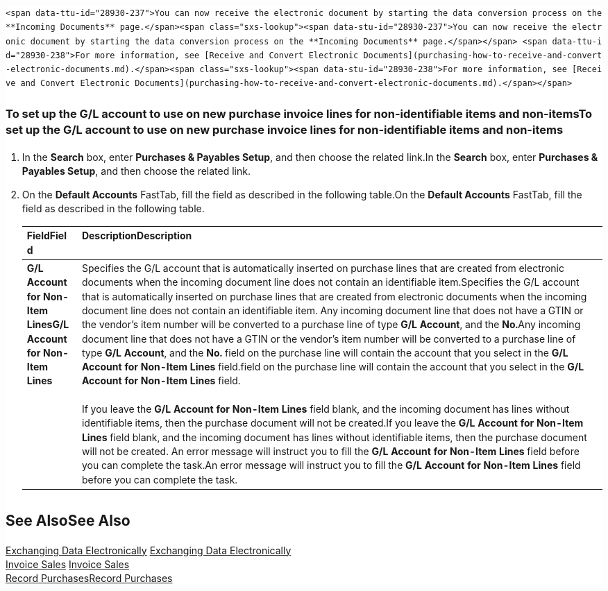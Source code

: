     <span data-ttu-id="28930-237">You can now receive the electronic document by starting the data conversion process on the **Incoming Documents** page.</span><span class="sxs-lookup"><span data-stu-id="28930-237">You can now receive the electronic document by starting the data conversion process on the **Incoming Documents** page.</span></span> <span data-ttu-id="28930-238">For more information, see [Receive and Convert Electronic Documents](purchasing-how-to-receive-and-convert-electronic-documents.md).</span><span class="sxs-lookup"><span data-stu-id="28930-238">For more information, see [Receive and Convert Electronic Documents](purchasing-how-to-receive-and-convert-electronic-documents.md).</span></span>  

### <a name="to-set-up-the-gl-account-to-use-on-new-purchase-invoice-lines-for-non-identifiable-items-and-non-items"></a><span data-ttu-id="28930-239">To set up the G/L account to use on new purchase invoice lines for non-identifiable items and non-items</span><span class="sxs-lookup"><span data-stu-id="28930-239">To set up the G/L account to use on new purchase invoice lines for non-identifiable items and non-items</span></span>  
1. <span data-ttu-id="28930-240">In the **Search** box, enter **Purchases & Payables Setup**, and then choose the related link.</span><span class="sxs-lookup"><span data-stu-id="28930-240">In the **Search** box, enter **Purchases & Payables Setup**, and then choose the related link.</span></span>  
2. <span data-ttu-id="28930-241">On the **Default Accounts** FastTab, fill the field as described in the following table.</span><span class="sxs-lookup"><span data-stu-id="28930-241">On the **Default Accounts** FastTab, fill the field as described in the following table.</span></span>  

    |<span data-ttu-id="28930-242">Field</span><span class="sxs-lookup"><span data-stu-id="28930-242">Field</span></span>|<span data-ttu-id="28930-243">Description</span><span class="sxs-lookup"><span data-stu-id="28930-243">Description</span></span>|  
    |---------------------------------|---------------------------------------|  
    |<span data-ttu-id="28930-244">**G/L Account for Non-Item Lines**</span><span class="sxs-lookup"><span data-stu-id="28930-244">**G/L Account for Non-Item Lines**</span></span>|<span data-ttu-id="28930-245">Specifies the G/L account that is automatically inserted on purchase lines that are created from electronic documents when the incoming document line does not contain an identifiable item.</span><span class="sxs-lookup"><span data-stu-id="28930-245">Specifies the G/L account that is automatically inserted on purchase lines that are created from electronic documents when the incoming document line does not contain an identifiable item.</span></span> <span data-ttu-id="28930-246">Any incoming document line that does not have a GTIN or the vendor’s item number will be converted to a purchase line of type **G/L Account**, and the **No.**</span><span class="sxs-lookup"><span data-stu-id="28930-246">Any incoming document line that does not have a GTIN or the vendor’s item number will be converted to a purchase line of type **G/L Account**, and the **No.**</span></span> <span data-ttu-id="28930-247">field on the purchase line will contain the account that you select in the **G/L Account for Non-Item Lines** field.</span><span class="sxs-lookup"><span data-stu-id="28930-247">field on the purchase line will contain the account that you select in the **G/L Account for Non-Item Lines** field.</span></span><br /><br /> <span data-ttu-id="28930-248">If you leave the **G/L Account for Non-Item Lines** field blank, and the incoming document has lines without identifiable items, then the purchase document will not be created.</span><span class="sxs-lookup"><span data-stu-id="28930-248">If you leave the **G/L Account for Non-Item Lines** field blank, and the incoming document has lines without identifiable items, then the purchase document will not be created.</span></span> <span data-ttu-id="28930-249">An error message will instruct you to fill the **G/L Account for Non-Item Lines** field before you can complete the task.</span><span class="sxs-lookup"><span data-stu-id="28930-249">An error message will instruct you to fill the **G/L Account for Non-Item Lines** field before you can complete the task.</span></span>|  

## <a name="see-also"></a><span data-ttu-id="28930-250">See Also</span><span class="sxs-lookup"><span data-stu-id="28930-250">See Also</span></span>  
<span data-ttu-id="28930-251">[Exchanging Data Electronically](across-data-exchange.md) </span><span class="sxs-lookup"><span data-stu-id="28930-251">[Exchanging Data Electronically](across-data-exchange.md) </span></span>  
<span data-ttu-id="28930-252">[Invoice Sales](sales-how-invoice-sales.md) </span><span class="sxs-lookup"><span data-stu-id="28930-252">[Invoice Sales](sales-how-invoice-sales.md) </span></span>  
[<span data-ttu-id="28930-253">Record Purchases</span><span class="sxs-lookup"><span data-stu-id="28930-253">Record Purchases</span></span>](purchasing-how-record-purchases.md)
